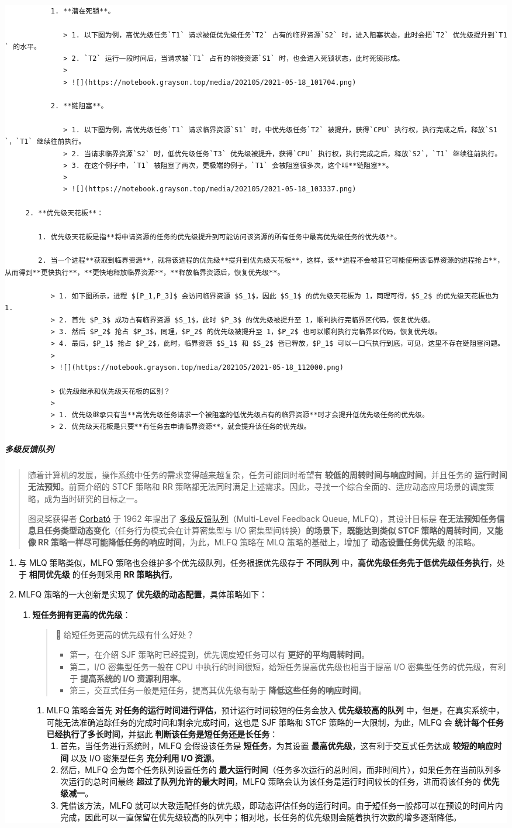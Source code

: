                1. **潜在死锁**。

                  > 1. 以下图为例，高优先级任务`T1` 请求被低优先级任务`T2` 占有的临界资源`S2` 时，进入阻塞状态，此时会把`T2` 优先级提升到`T1` 的水平。
                  > 2. `T2` 运行一段时间后，当请求被`T1` 占有的邻接资源`S1` 时，也会进入死锁状态，此时死锁形成。
                  >
                  > ![](https://notebook.grayson.top/media/202105/2021-05-18_101704.png)

               2. **链阻塞**。

                  > 1. 以下图为例，高优先级任务`T1` 请求临界资源`S1` 时，中优先级任务`T2` 被提升，获得`CPU` 执行权，执行完成之后，释放`S1`，`T1` 继续往前执行。
                  > 2. 当请求临界资源`S2` 时，低优先级任务`T3` 优先级被提升，获得`CPU` 执行权，执行完成之后，释放`S2`，`T1` 继续往前执行。
                  > 3. 在这个例子中，`T1` 被阻塞了两次，更极端的例子，`T1` 会被阻塞很多次，这个叫**链阻塞**。
                  >
                  > ![](https://notebook.grayson.top/media/202105/2021-05-18_103337.png)

         2. **优先级天花板**：

            1. 优先级天花板是指**将申请资源的任务的优先级提升到可能访问该资源的所有任务中最高优先级任务的优先级**。

            2. 当一个进程**获取到临界资源**，就将该进程的优先级**提升到优先级天花板**，这样，该**进程不会被其它可能使用该临界资源的进程抢占**，从而得到**更快执行**，**更快地释放临界资源**，**释放临界资源后，恢复优先级**。

               > 1. 如下图所示，进程 $[P_1,P_3]$ 会访问临界资源 $S_1$，因此 $S_1$ 的优先级天花板为 1，同理可得，$S_2$ 的优先级天花板也为 1.
               > 2. 首先 $P_3$ 成功占有临界资源 $S_1$，此时 $P_3$ 的优先级被提升至 1，顺利执行完临界区代码，恢复优先级。
               > 3. 然后 $P_2$ 抢占 $P_3$，同理，$P_2$ 的优先级被提升至 1，$P_2$ 也可以顺利执行完临界区代码，恢复优先级。
               > 4. 最后，$P_1$ 抢占 $P_2$，此时，临界资源 $S_1$ 和 $S_2$ 皆已释放，$P_1$ 可以一口气执行到底，可见，这里不存在链阻塞问题。
               >
               > ![](https://notebook.grayson.top/media/202105/2021-05-18_112000.png)

               > 优先级继承和优先级天花板的区别？
               >
               > 1. 优先级继承只有当**高优先级任务请求一个被阻塞的低优先级占有的临界资源**时才会提升低优先级任务的优先级。
               > 2. 优先级天花板是只要**有任务去申请临界资源**，就会提升该任务的优先级。

##### 多级反馈队列

> 随着计算机的发展，操作系统中任务的需求变得越来越复杂，任务可能同时希望有 **较低的周转时间与响应时间**，并且任务的 **运行时间无法预知**。前面介绍的 STCF 策略和 RR 策略都无法同时满足上述需求。因此，寻找一个综合全面的、适应动态应用场景的调度策略，成为当时研究的目标之一。
>
> 图灵奖获得者 [Corbató](https://en.wikipedia.org/wiki/Fernando_J._Corbat%C3%B3) 于 1962 年提出了 [多级反馈队列](https://en.wikipedia.org/wiki/Multilevel_feedback_queue)（Multi-Level Feedback Queue, MLFQ），其设计目标是 **在无法预知任务信息且任务类型动态变化**（任务行为模式会在计算密集型与 I/O 密集型间转换）**的场景下**，**既能达到类似 STCF 策略的周转时间**，**又能像 RR 策略一样尽可能降低任务的响应时间**，为此，MLFQ 策略在 MLQ 策略的基础上，增加了 **动态设置任务优先级** 的策略。

1. 与 MLQ 策略类似，MLFQ 策略也会维护多个优先级队列，任务根据优先级存于 **不同队列** 中，**高优先级任务先于低优先级任务执行**，处于 **相同优先级** 的任务则采用 **RR 策略执行**。

2. MLFQ 策略的一大创新是实现了 **优先级的动态配置**，具体策略如下：

   1. **短任务拥有更高的优先级**：

      > 🤔 给短任务更高的优先级有什么好处？
      >
      > - 第一，在介绍 SJF 策略时已经提到，优先调度短任务可以有 **更好的平均周转时间**。
      > - 第二，I/O 密集型任务一般在 CPU 中执行的时间很短，给短任务提高优先级也相当于提高 I/O 密集型任务的优先级，有利于 **提高系统的 I/O 资源利用率**。
      > - 第三，交互式任务一般是短任务，提高其优先级有助于 **降低这些任务的响应时间**。

      1. MLFQ 策略会首先 **对任务的运行时间进行评估**，预计运行时间较短的任务会放入 **优先级较高的队列** 中，但是，在真实系统中，可能无法准确追踪任务的完成时间和剩余完成时间，这也是 SJF 策略和 STCF 策略的一大限制，为此，MLFQ 会 **统计每个任务已经执行了多长时间**，并据此 **判断该任务是短任务还是长任务**：
         1. 首先，当任务进行系统时，MLFQ 会假设该任务是 **短任务**，为其设置 **最高优先级**，这有利于交互式任务达成 **较短的响应时间** 以及 I/O 密集型任务 **充分利用 I/O 资源**。
         2. 然后，MLFQ 会为每个任务队列设置任务的 **最大运行时间**（任务多次运行的总时间，而非时间片），如果任务在当前队列多次运行的总时间最终 **超过了队列允许的最大时间**，MLFQ 策略会认为该任务是运行时间较长的任务，进而将该任务的 **优先级减一**。
         3. 凭借该方法，MLFQ 就可以大致适配任务的优先级，即动态评估任务的运行时间。由于短任务一般都可以在预设的时间片内完成，因此可以一直保留在优先级较高的队列中；相对地，长任务的优先级则会随着执行次数的增多逐渐降低。
